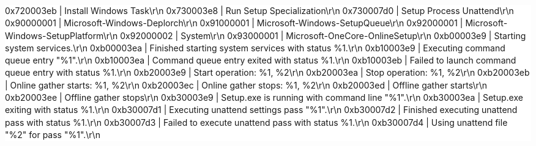 0x720003eb | Install Windows Task\r\n
0x730003e8 | Run Setup Specialization\r\n
0x730007d0 | Setup Process Unattend\r\n
0x90000001 | Microsoft-Windows-Deplorch\r\n
0x91000001 | Microsoft-Windows-SetupQueue\r\n
0x92000001 | Microsoft-Windows-SetupPlatform\r\n
0x92000002 | System\r\n
0x93000001 | Microsoft-OneCore-OnlineSetup\r\n
0xb00003e9 | Starting system services.\r\n
0xb00003ea | Finished starting system services with status %1.\r\n
0xb10003e9 | Executing command queue entry "%1".\r\n
0xb10003ea | Command queue entry exited with status %1.\r\n
0xb10003eb | Failed to launch command queue entry with status %1.\r\n
0xb20003e9 | Start operation: %1, %2\r\n
0xb20003ea | Stop operation: %1, %2\r\n
0xb20003eb | Online gather starts: %1, %2\r\n
0xb20003ec | Online gather stops: %1, %2\r\n
0xb20003ed | Offline gather starts\r\n
0xb20003ee | Offline gather stops\r\n
0xb30003e9 | Setup.exe is running with command line "%1".\r\n
0xb30003ea | Setup.exe exiting with status %1.\r\n
0xb30007d1 | Executing unattend settings pass "%1".\r\n
0xb30007d2 | Finished executing unattend pass with status %1.\r\n
0xb30007d3 | Failed to execute unattend pass with status %1.\r\n
0xb30007d4 | Using unattend file "%2" for pass "%1".\r\n
